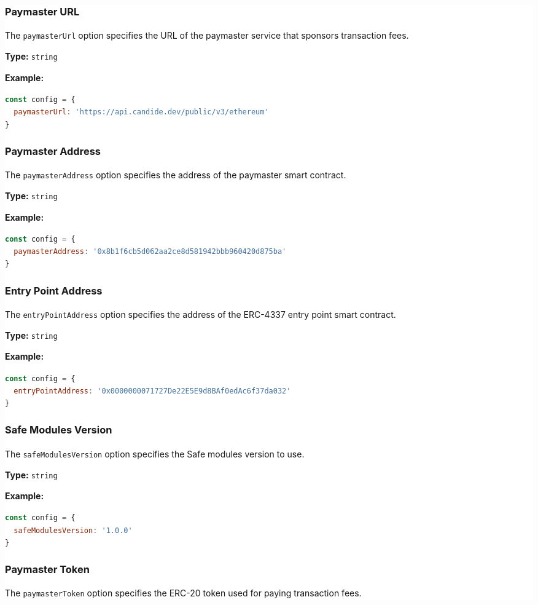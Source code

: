 ### Paymaster URL

The `paymasterUrl` option specifies the URL of the paymaster service that sponsors transaction fees.

**Type:** `string`

**Example:**
```javascript
const config = {
  paymasterUrl: 'https://api.candide.dev/public/v3/ethereum'
}
```

### Paymaster Address

The `paymasterAddress` option specifies the address of the paymaster smart contract.

**Type:** `string`

**Example:**
```javascript
const config = {
  paymasterAddress: '0x8b1f6cb5d062aa2ce8d581942bbb960420d875ba'
}
```

### Entry Point Address

The `entryPointAddress` option specifies the address of the ERC-4337 entry point smart contract.

**Type:** `string`

**Example:**
```javascript
const config = {
  entryPointAddress: '0x0000000071727De22E5E9d8BAf0edAc6f37da032'
}
```

### Safe Modules Version

The `safeModulesVersion` option specifies the Safe modules version to use.

**Type:** `string`

**Example:**
```javascript
const config = {
  safeModulesVersion: '1.0.0'
}
```

### Paymaster Token

The `paymasterToken` option specifies the ERC-20 token used for paying transaction fees.
